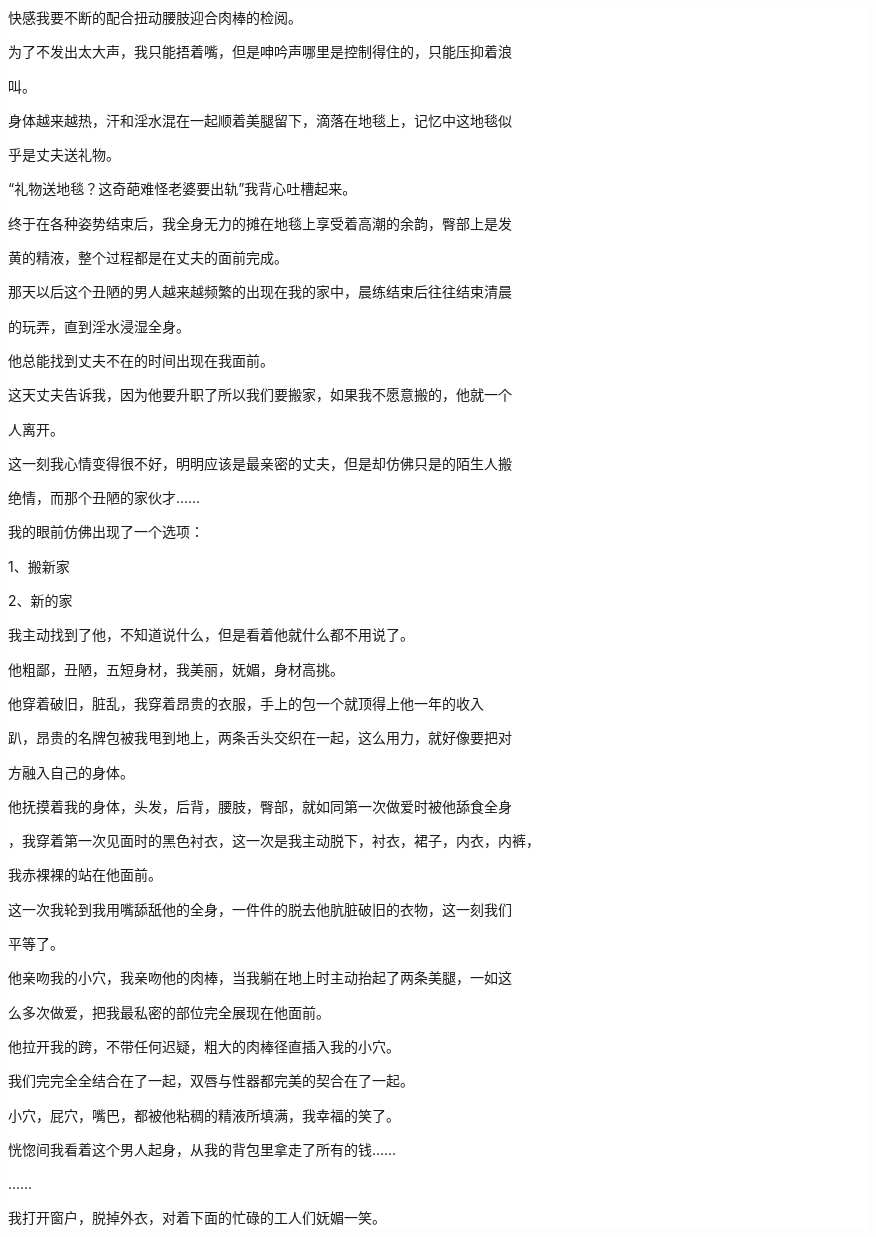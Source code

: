 快感我要不断的配合扭动腰肢迎合肉棒的检阅。

为了不发出太大声，我只能捂着嘴，但是呻吟声哪里是控制得住的，只能压抑着浪

叫。

身体越来越热，汗和淫水混在一起顺着美腿留下，滴落在地毯上，记忆中这地毯似

乎是丈夫送礼物。

“礼物送地毯？这奇葩难怪老婆要出轨”我背心吐槽起来。

终于在各种姿势结束后，我全身无力的摊在地毯上享受着高潮的余韵，臀部上是发

黄的精液，整个过程都是在丈夫的面前完成。

那天以后这个丑陋的男人越来越频繁的出现在我的家中，晨练结束后往往结束清晨

的玩弄，直到淫水浸湿全身。

他总能找到丈夫不在的时间出现在我面前。

这天丈夫告诉我，因为他要升职了所以我们要搬家，如果我不愿意搬的，他就一个

人离开。

这一刻我心情变得很不好，明明应该是最亲密的丈夫，但是却仿佛只是的陌生人搬

绝情，而那个丑陋的家伙才……

我的眼前仿佛出现了一个选项：

1、搬新家

2、新的家

我主动找到了他，不知道说什么，但是看着他就什么都不用说了。

他粗鄙，丑陋，五短身材，我美丽，妩媚，身材高挑。

他穿着破旧，脏乱，我穿着昂贵的衣服，手上的包一个就顶得上他一年的收入

趴，昂贵的名牌包被我甩到地上，两条舌头交织在一起，这么用力，就好像要把对

方融入自己的身体。

他抚摸着我的身体，头发，后背，腰肢，臀部，就如同第一次做爱时被他舔食全身

，我穿着第一次见面时的黑色衬衣，这一次是我主动脱下，衬衣，裙子，内衣，内裤，

我赤裸裸的站在他面前。

这一次我轮到我用嘴舔舐他的全身，一件件的脱去他肮脏破旧的衣物，这一刻我们

平等了。

他亲吻我的小穴，我亲吻他的肉棒，当我躺在地上时主动抬起了两条美腿，一如这

么多次做爱，把我最私密的部位完全展现在他面前。

他拉开我的跨，不带任何迟疑，粗大的肉棒径直插入我的小穴。

我们完完全全结合在了一起，双唇与性器都完美的契合在了一起。

小穴，屁穴，嘴巴，都被他粘稠的精液所填满，我幸福的笑了。

恍惚间我看着这个男人起身，从我的背包里拿走了所有的钱……

……

我打开窗户，脱掉外衣，对着下面的忙碌的工人们妩媚一笑。


